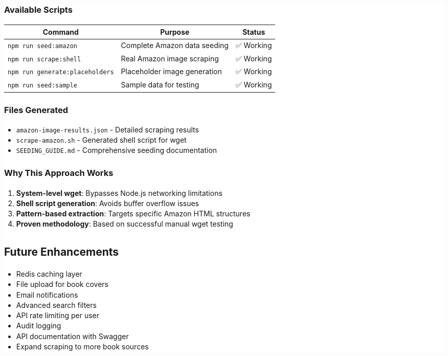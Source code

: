 ### Available Scripts

| Command | Purpose | Status |
|---------|---------|--------|
| `npm run seed:amazon` | Complete Amazon data seeding | ✅ Working |
| `npm run scrape:shell` | Real Amazon image scraping | ✅ Working |
| `npm run generate:placeholders` | Placeholder image generation | ✅ Working |
| `npm run seed:sample` | Sample data for testing | ✅ Working |

### Files Generated
- `amazon-image-results.json` - Detailed scraping results
- `scrape-amazon.sh` - Generated shell script for wget
- `SEEDING_GUIDE.md` - Comprehensive seeding documentation

### Why This Approach Works
1. **System-level wget**: Bypasses Node.js networking limitations
2. **Shell script generation**: Avoids buffer overflow issues  
3. **Pattern-based extraction**: Targets specific Amazon HTML structures
4. **Proven methodology**: Based on successful manual wget testing

## Future Enhancements

- Redis caching layer
- File upload for book covers
- Email notifications
- Advanced search filters
- API rate limiting per user
- Audit logging
- API documentation with Swagger
- Expand scraping to more book sources
